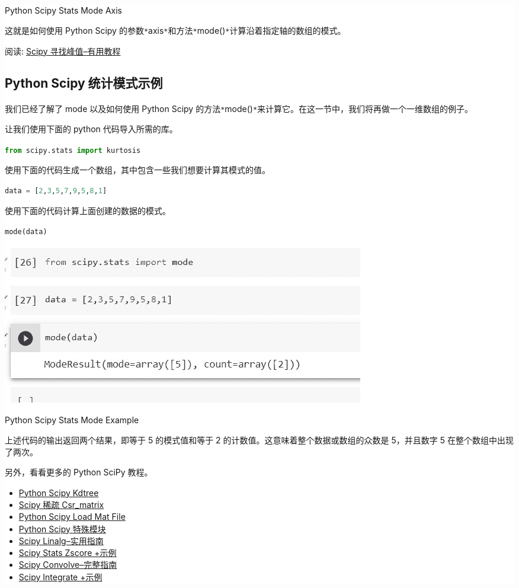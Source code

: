 Python Scipy Stats Mode Axis

这就是如何使用 Python Scipy 的参数`*`axis`*`和方法`*`mode()`*`计算沿着指定轴的数组的模式。

阅读: [Scipy 寻找峰值–有用教程](https://pythonguides.com/scipy-find-peaks/)

## Python Scipy 统计模式示例

我们已经了解了 mode 以及如何使用 Python Scipy 的方法`*`mode()`*`来计算它。在这一节中，我们将再做一个一维数组的例子。

让我们使用下面的 python 代码导入所需的库。

```py
from scipy.stats import kurtosis
```

使用下面的代码生成一个数组，其中包含一些我们想要计算其模式的值。

```py
data = [2,3,5,7,9,5,8,1]
```

使用下面的代码计算上面创建的数据的模式。

```py
mode(data)
```

![Python Scipy Stats Mode Example](img/337f73e8983cff1197c8e8244f27c159.png "Python Scipy Stats Mode")

Python Scipy Stats Mode Example

上述代码的输出返回两个结果，即等于 5 的模式值和等于 2 的计数值。这意味着整个数据或数组的众数是 5，并且数字 5 在整个数组中出现了两次。

另外，看看更多的 Python SciPy 教程。

*   [Python Scipy Kdtree](https://pythonguides.com/python-scipy-kdtree/)
*   [Scipy 稀疏 Csr_matrix](https://pythonguides.com/python-scipy-sparse-csr_matrix/)
*   [Python Scipy Load Mat File](https://pythonguides.com/python-scipy-load-mat-file/)
*   [Python Scipy 特殊模块](https://pythonguides.com/python-scipy-special/)
*   [Scipy Linalg–实用指南](https://pythonguides.com/scipy-linalg/)
*   [Scipy Stats Zscore +示例](https://pythonguides.com/scipy-stats-zscore/)
*   [Scipy Convolve–完整指南](https://pythonguides.com/scipy-convolve/)
*   [Scipy Integrate +示例](https://pythonguides.com/scipy-integrate/)
